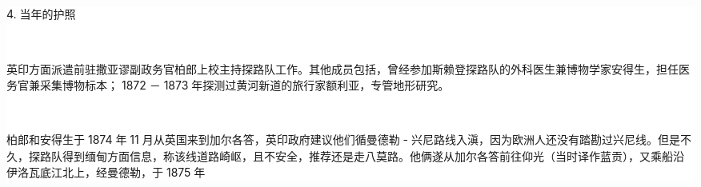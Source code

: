   <span class="s2">
   4.
  </span>
  <span class="s1">
   当年的护照
  </span>
 </p>
 <p class="p1">
  <span class="s1">
  </span>
  <br/>
 </p>
 <p class="p2">
  <span class="s1">
   英印方面派遣前驻撒亚谬副政务官柏郎上校主持探路队工作。其他成员包括，曾经参加斯赖登探路队的外科医生兼博物学家安得生，担任医务官兼采集博物标本；
  </span>
  <span class="s2">
   1872
  </span>
  <span class="s1">
   －
  </span>
  <span class="s2">
   1873
  </span>
  <span class="s1">
   年探测过黄河新道的旅行家额利亚，专管地形研究。
  </span>
 </p>
 <p class="p1">
  <span class="s1">
  </span>
  <br/>
 </p>
 <p class="p2">
  <span class="s1">
   柏郎和安得生于
  </span>
  <span class="s2">
   1874
  </span>
  <span class="s1">
   年
  </span>
  <span class="s2">
   11
  </span>
  <span class="s1">
   月从英国来到加尔各答，英印政府建议他们循曼德勒
  </span>
  <span class="s2">
   -
  </span>
  <span class="s1">
   兴尼路线入滇，因为欧洲人还没有踏勘过兴尼线。但是不久，探路队得到缅甸方面信息，称该线道路崎岖，且不安全，推荐还是走八莫路。他俩遂从加尔各答前往仰光（当时译作蓝贡），又乘船沿伊洛瓦底江北上，经曼德勒，于
  </span>
  <span class="s2">
   1875
  </span>
  <span class="s1">
   年
  </span>
  <span class="s2">